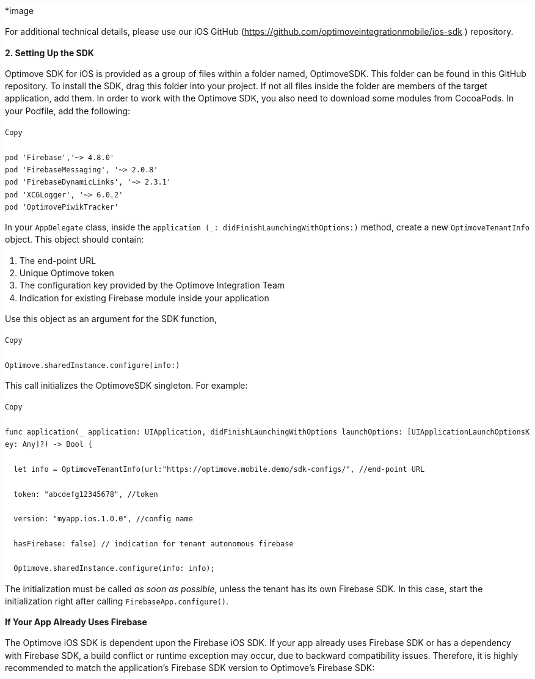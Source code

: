  *image
 
For additional technical details, please use our iOS GitHub (https://github.com/optimoveintegrationmobile/ios-sdk ) repository.

**2. Setting Up the SDK**

Optimove SDK for iOS is provided as a group of files within a folder named, OptimoveSDK. This folder can be found in this GitHub repository. To install the SDK, drag this folder into your project. If not all files inside the folder are members of the target application, add them.
In order to work with the Optimove SDK, you also need to download some modules from CocoaPods. In your Podfile, add the following:

    Copy
    
    pod 'Firebase','~> 4.8.0'
    pod 'FirebaseMessaging', '~> 2.0.8'
    pod 'FirebaseDynamicLinks', '~> 2.3.1'
    pod 'XCGLogger', '~> 6.0.2'
    pod 'OptimovePiwikTracker'

In your `AppDelegate` class, inside the `application (_: didFinishLaunchingWithOptions:)` method, create a new `OptimoveTenantInfo` object. This object should contain:

1. The end-point URL
2.	Unique Optimove token
3.	The configuration key provided by the Optimove Integration Team
4.	Indication for existing Firebase module inside your application

Use this object as an argument for the SDK function,

    Copy
    
    Optimove.sharedInstance.configure(info:)

This call initializes the OptimoveSDK singleton. For example:

    Copy
    
    func application(_ application: UIApplication, didFinishLaunchingWithOptions launchOptions: [UIApplicationLaunchOptionsKey: Any]?) -> Bool {
    
      let info = OptimoveTenantInfo(url:"https://optimove.mobile.demo/sdk-configs/", //end-point URL
      
      token: "abcdefg12345678", //token
      
      version: "myapp.ios.1.0.0", //config name
      
      hasFirebase: false) // indication for tenant autonomous firebase
      
      Optimove.sharedInstance.configure(info: info);

The initialization must be called *as soon as possible*, unless the tenant has its own Firebase SDK. In this case, start the initialization right after calling `FirebaseApp.configure()`.

**If Your App Already Uses Firebase**

The Optimove iOS SDK is dependent upon the Firebase iOS SDK. If your app already uses Firebase SDK or has a dependency with Firebase SDK, a build conflict or runtime exception may occur, due to backward compatibility issues. Therefore, it is highly recommended to match the application’s Firebase SDK version to Optimove’s Firebase SDK:
